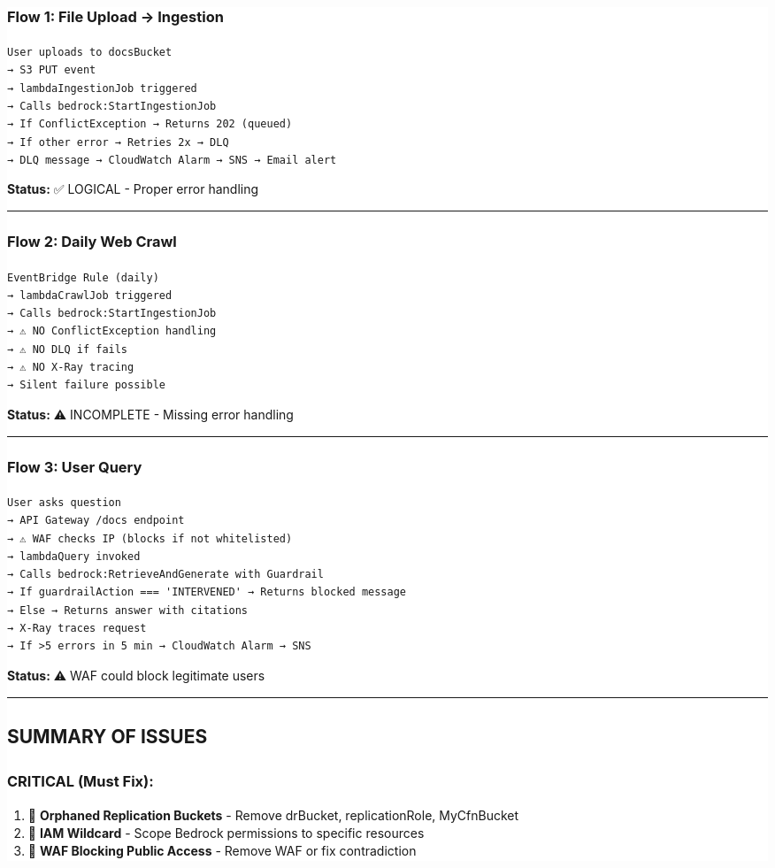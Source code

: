 ### Flow 1: File Upload → Ingestion
```
User uploads to docsBucket
→ S3 PUT event
→ lambdaIngestionJob triggered
→ Calls bedrock:StartIngestionJob
→ If ConflictException → Returns 202 (queued)
→ If other error → Retries 2x → DLQ
→ DLQ message → CloudWatch Alarm → SNS → Email alert
```
**Status:** ✅ LOGICAL - Proper error handling

---

### Flow 2: Daily Web Crawl
```
EventBridge Rule (daily)
→ lambdaCrawlJob triggered
→ Calls bedrock:StartIngestionJob
→ ⚠️ NO ConflictException handling
→ ⚠️ NO DLQ if fails
→ ⚠️ NO X-Ray tracing
→ Silent failure possible
```
**Status:** ⚠️ INCOMPLETE - Missing error handling

---

### Flow 3: User Query
```
User asks question
→ API Gateway /docs endpoint
→ ⚠️ WAF checks IP (blocks if not whitelisted)
→ lambdaQuery invoked
→ Calls bedrock:RetrieveAndGenerate with Guardrail
→ If guardrailAction === 'INTERVENED' → Returns blocked message
→ Else → Returns answer with citations
→ X-Ray traces request
→ If >5 errors in 5 min → CloudWatch Alarm → SNS
```
**Status:** ⚠️ WAF could block legitimate users

---

## SUMMARY OF ISSUES

### CRITICAL (Must Fix):
1. 🚨 **Orphaned Replication Buckets** - Remove drBucket, replicationRole, MyCfnBucket
2. 🚨 **IAM Wildcard** - Scope Bedrock permissions to specific resources
3. 🚨 **WAF Blocking Public Access** - Remove WAF or fix contradiction
